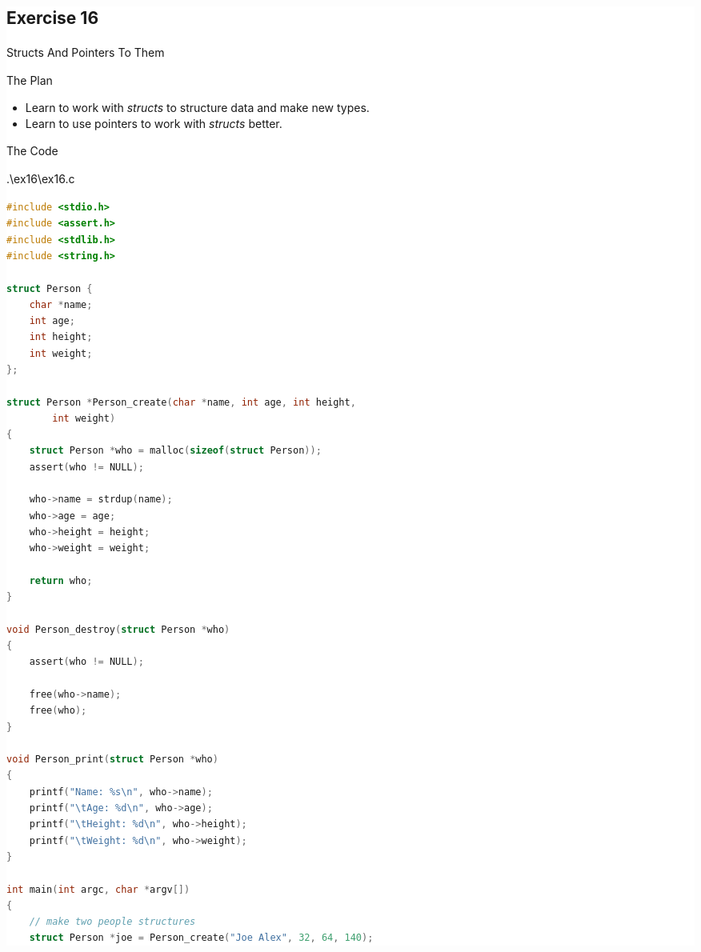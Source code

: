 




## Exercise 16

Structs And Pointers To Them



The Plan

* Learn to work with *structs* to structure data and make new types.
* Learn to use pointers to work with *structs* better.



The Code

.\ex16\ex16.c

```c
#include <stdio.h>
#include <assert.h>
#include <stdlib.h>
#include <string.h>

struct Person {
    char *name;
    int age;
    int height;
    int weight;
};

struct Person *Person_create(char *name, int age, int height,
        int weight)
{
    struct Person *who = malloc(sizeof(struct Person));
    assert(who != NULL);

    who->name = strdup(name);
    who->age = age;
    who->height = height;
    who->weight = weight;

    return who;
}

void Person_destroy(struct Person *who)
{
    assert(who != NULL);

    free(who->name);
    free(who);
}

void Person_print(struct Person *who)
{
    printf("Name: %s\n", who->name);
    printf("\tAge: %d\n", who->age);
    printf("\tHeight: %d\n", who->height);
    printf("\tWeight: %d\n", who->weight);
}

int main(int argc, char *argv[])
{
    // make two people structures
    struct Person *joe = Person_create("Joe Alex", 32, 64, 140);
```
